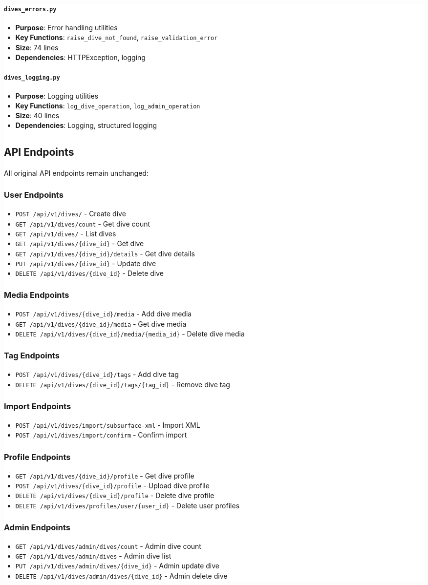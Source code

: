 #### `dives_errors.py`
- **Purpose**: Error handling utilities
- **Key Functions**: `raise_dive_not_found`, `raise_validation_error`
- **Size**: 74 lines
- **Dependencies**: HTTPException, logging

#### `dives_logging.py`
- **Purpose**: Logging utilities
- **Key Functions**: `log_dive_operation`, `log_admin_operation`
- **Size**: 40 lines
- **Dependencies**: Logging, structured logging

## API Endpoints

All original API endpoints remain unchanged:

### User Endpoints
- `POST /api/v1/dives/` - Create dive
- `GET /api/v1/dives/count` - Get dive count
- `GET /api/v1/dives/` - List dives
- `GET /api/v1/dives/{dive_id}` - Get dive
- `GET /api/v1/dives/{dive_id}/details` - Get dive details
- `PUT /api/v1/dives/{dive_id}` - Update dive
- `DELETE /api/v1/dives/{dive_id}` - Delete dive

### Media Endpoints
- `POST /api/v1/dives/{dive_id}/media` - Add dive media
- `GET /api/v1/dives/{dive_id}/media` - Get dive media
- `DELETE /api/v1/dives/{dive_id}/media/{media_id}` - Delete dive media

### Tag Endpoints
- `POST /api/v1/dives/{dive_id}/tags` - Add dive tag
- `DELETE /api/v1/dives/{dive_id}/tags/{tag_id}` - Remove dive tag

### Import Endpoints
- `POST /api/v1/dives/import/subsurface-xml` - Import XML
- `POST /api/v1/dives/import/confirm` - Confirm import

### Profile Endpoints
- `GET /api/v1/dives/{dive_id}/profile` - Get dive profile
- `POST /api/v1/dives/{dive_id}/profile` - Upload dive profile
- `DELETE /api/v1/dives/{dive_id}/profile` - Delete dive profile
- `DELETE /api/v1/dives/profiles/user/{user_id}` - Delete user profiles

### Admin Endpoints
- `GET /api/v1/dives/admin/dives/count` - Admin dive count
- `GET /api/v1/dives/admin/dives` - Admin dive list
- `PUT /api/v1/dives/admin/dives/{dive_id}` - Admin update dive
- `DELETE /api/v1/dives/admin/dives/{dive_id}` - Admin delete dive

